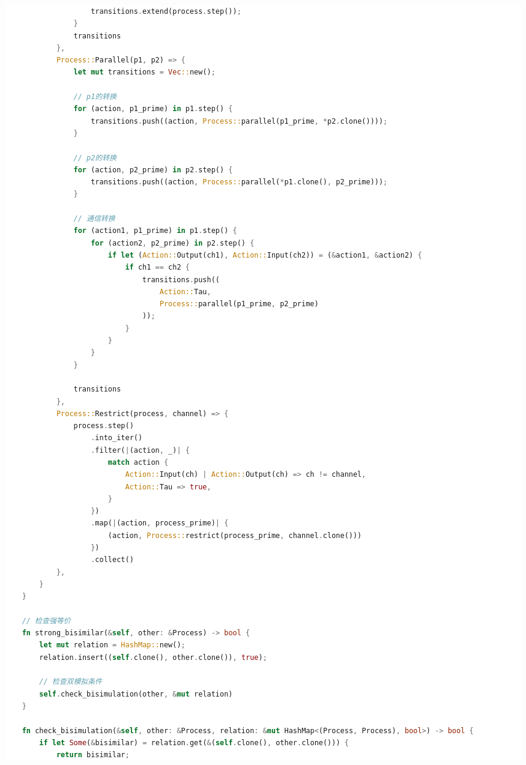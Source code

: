 ```rust
                    transitions.extend(process.step());
                }
                transitions
            },
            Process::Parallel(p1, p2) => {
                let mut transitions = Vec::new();
                
                // p1的转换
                for (action, p1_prime) in p1.step() {
                    transitions.push((action, Process::parallel(p1_prime, *p2.clone())));
                }
                
                // p2的转换
                for (action, p2_prime) in p2.step() {
                    transitions.push((action, Process::parallel(*p1.clone(), p2_prime)));
                }
                
                // 通信转换
                for (action1, p1_prime) in p1.step() {
                    for (action2, p2_prime) in p2.step() {
                        if let (Action::Output(ch1), Action::Input(ch2)) = (&action1, &action2) {
                            if ch1 == ch2 {
                                transitions.push((
                                    Action::Tau,
                                    Process::parallel(p1_prime, p2_prime)
                                ));
                            }
                        }
                    }
                }
                
                transitions
            },
            Process::Restrict(process, channel) => {
                process.step()
                    .into_iter()
                    .filter(|(action, _)| {
                        match action {
                            Action::Input(ch) | Action::Output(ch) => ch != channel,
                            Action::Tau => true,
                        }
                    })
                    .map(|(action, process_prime)| {
                        (action, Process::restrict(process_prime, channel.clone()))
                    })
                    .collect()
            },
        }
    }
    
    // 检查强等价
    fn strong_bisimilar(&self, other: &Process) -> bool {
        let mut relation = HashMap::new();
        relation.insert((self.clone(), other.clone()), true);
        
        // 检查双模拟条件
        self.check_bisimulation(other, &mut relation)
    }
    
    fn check_bisimulation(&self, other: &Process, relation: &mut HashMap<(Process, Process), bool>) -> bool {
        if let Some(&bisimilar) = relation.get(&(self.clone(), other.clone())) {
            return bisimilar;
```